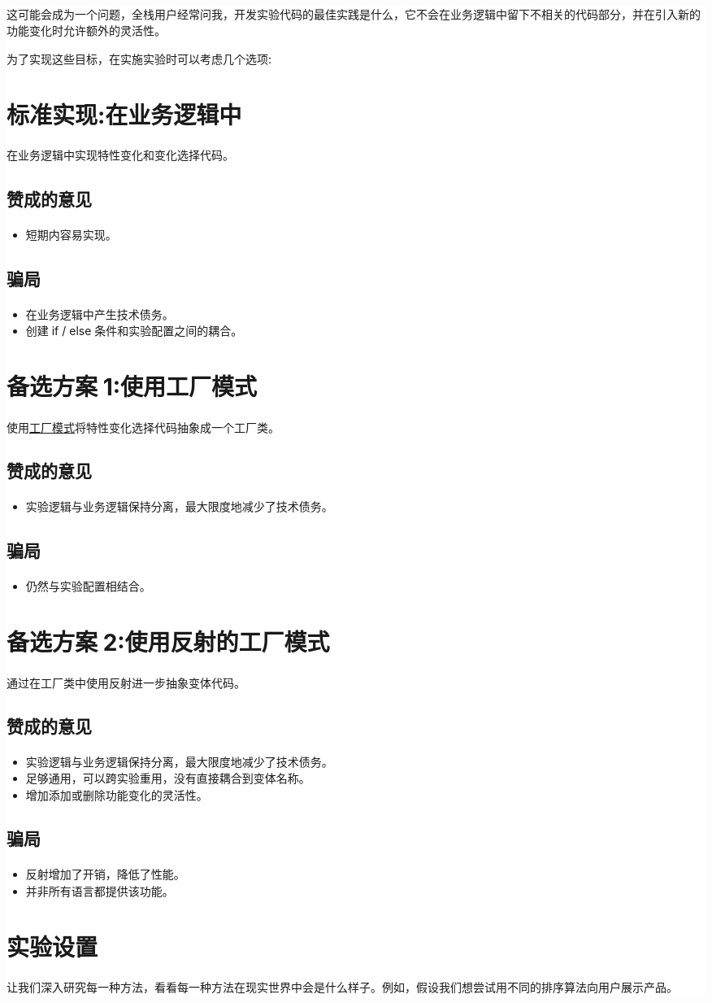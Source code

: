 这可能会成为一个问题，全栈用户经常问我，开发实验代码的最佳实践是什么，它不会在业务逻辑中留下不相关的代码部分，并在引入新的功能变化时允许额外的灵活性。

为了实现这些目标，在实施实验时可以考虑几个选项:

# 标准实现:在业务逻辑中

在业务逻辑中实现特性变化和变化选择代码。

## 赞成的意见

*   短期内容易实现。

## 骗局

*   在业务逻辑中产生技术债务。
*   创建 if / else 条件和实验配置之间的耦合。

# 备选方案 1:使用工厂模式

使用[工厂模式](https://en.wikipedia.org/wiki/Factory_method_pattern)将特性变化选择代码抽象成一个工厂类。

## 赞成的意见

*   实验逻辑与业务逻辑保持分离，最大限度地减少了技术债务。

## 骗局

*   仍然与实验配置相结合。

# 备选方案 2:使用反射的工厂模式

通过在工厂类中使用反射进一步抽象变体代码。

## 赞成的意见

*   实验逻辑与业务逻辑保持分离，最大限度地减少了技术债务。
*   足够通用，可以跨实验重用，没有直接耦合到变体名称。
*   增加添加或删除功能变化的灵活性。

## 骗局

*   反射增加了开销，降低了性能。
*   并非所有语言都提供该功能。

# 实验设置

让我们深入研究每一种方法，看看每一种方法在现实世界中会是什么样子。例如，假设我们想尝试用不同的排序算法向用户展示产品。
